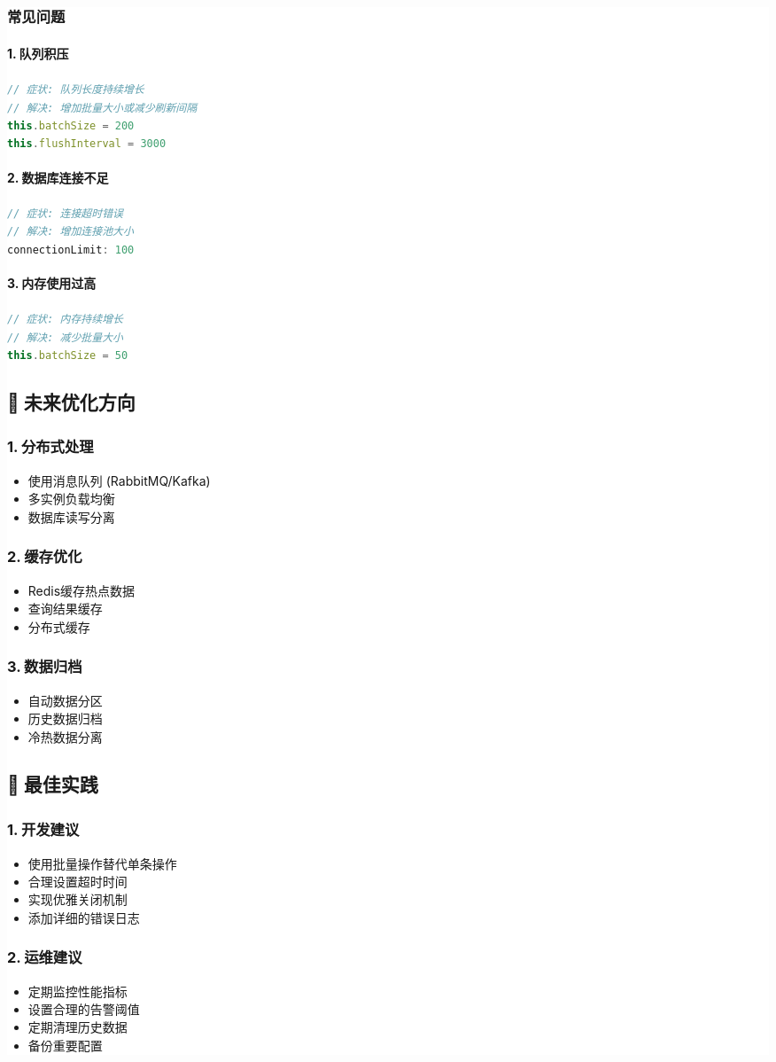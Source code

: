 ### 常见问题

#### 1. 队列积压
```javascript
// 症状: 队列长度持续增长
// 解决: 增加批量大小或减少刷新间隔
this.batchSize = 200
this.flushInterval = 3000
```

#### 2. 数据库连接不足
```javascript
// 症状: 连接超时错误
// 解决: 增加连接池大小
connectionLimit: 100
```

#### 3. 内存使用过高
```javascript
// 症状: 内存持续增长
// 解决: 减少批量大小
this.batchSize = 50
```

## 🔮 未来优化方向

### 1. 分布式处理
- 使用消息队列 (RabbitMQ/Kafka)
- 多实例负载均衡
- 数据库读写分离

### 2. 缓存优化
- Redis缓存热点数据
- 查询结果缓存
- 分布式缓存

### 3. 数据归档
- 自动数据分区
- 历史数据归档
- 冷热数据分离

## 📝 最佳实践

### 1. 开发建议
- 使用批量操作替代单条操作
- 合理设置超时时间
- 实现优雅关闭机制
- 添加详细的错误日志

### 2. 运维建议
- 定期监控性能指标
- 设置合理的告警阈值
- 定期清理历史数据
- 备份重要配置
